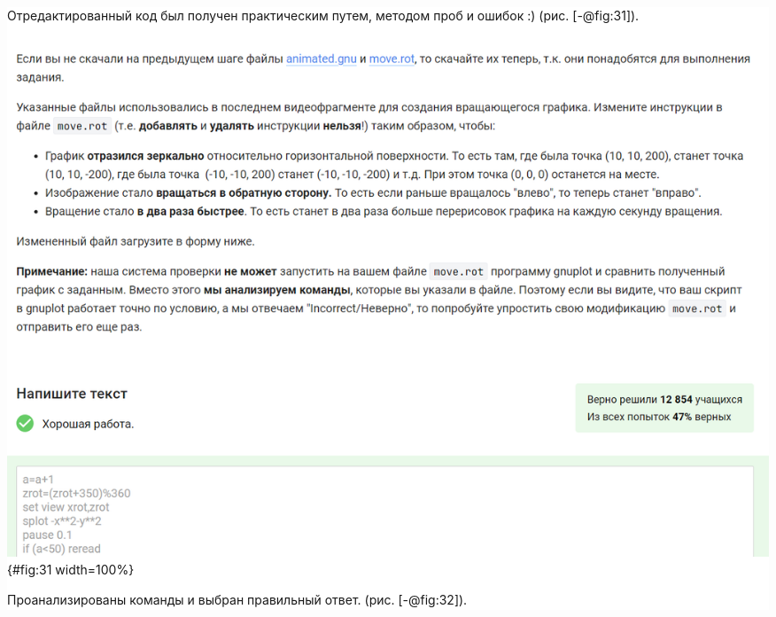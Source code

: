 Отредактированный код был получен практическим путем, методом проб и ошибок :) (рис. [-@fig:31]).

![Задание 31](image/km3p31.png){#fig:31 width=100%}

Проанализированы команды и выбран правильный ответ. (рис. [-@fig:32]).

